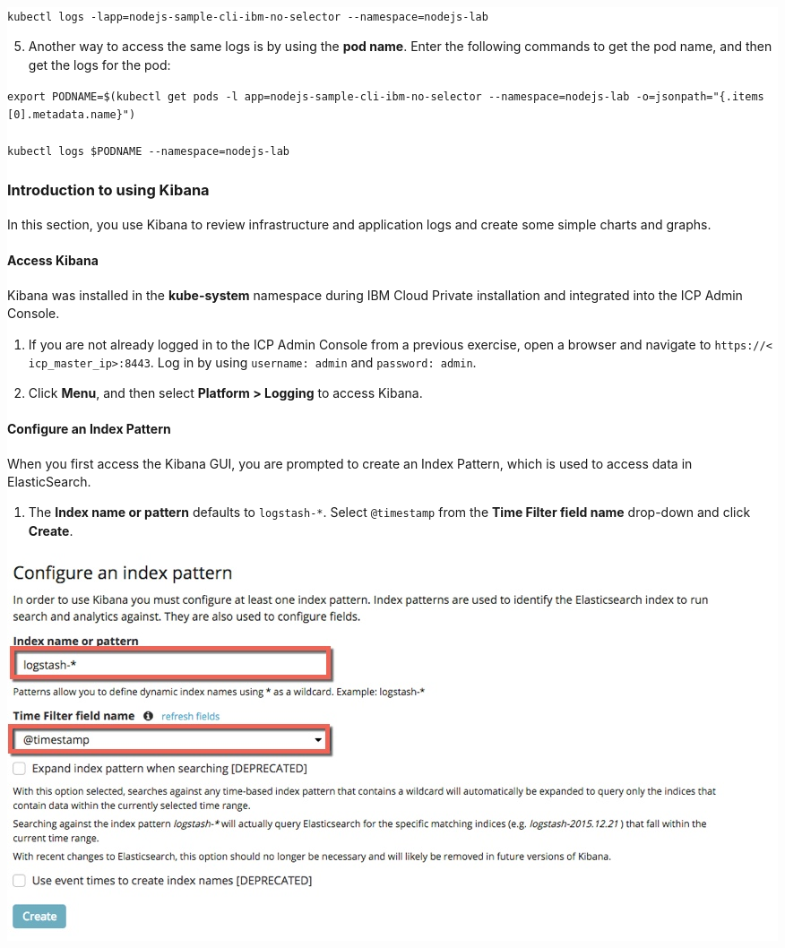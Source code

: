   ```
  kubectl logs -lapp=nodejs-sample-cli-ibm-no-selector --namespace=nodejs-lab
  ```

5. Another way to access the same logs is by using the **pod name**. Enter the following commands to get the pod name, and then get the logs for the pod:

  ```
  export PODNAME=$(kubectl get pods -l app=nodejs-sample-cli-ibm-no-selector --namespace=nodejs-lab -o=jsonpath="{.items[0].metadata.name}")

  kubectl logs $PODNAME --namespace=nodejs-lab
  ```

### Introduction to using Kibana <a name="intro"></a>
In this section, you use Kibana to review infrastructure and application logs and create some simple charts and graphs.

#### Access Kibana
Kibana was installed in the **kube-system** namespace during IBM Cloud Private installation and integrated into the ICP Admin Console.

1. If you are not already logged in to the ICP Admin Console from a previous exercise, open a browser and navigate to `https://<icp_master_ip>:8443`. Log in by using `username: admin` and `password: admin`.

2. Click **Menu**, and then select **Platform > Logging** to access Kibana.

#### Configure an Index Pattern
When you first access the Kibana GUI, you are prompted to create an Index Pattern, which is used to access data in ElasticSearch.

1. The **Index name or pattern** defaults to `logstash-*`. Select `@timestamp` from the **Time Filter field name** drop-down and click **Create**.

  ![IndexPattern](images/logging101/indexpattern.jpg)
